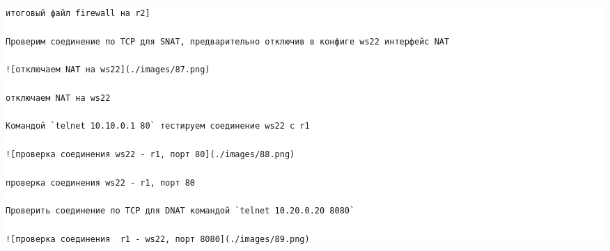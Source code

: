    итоговый файл firewall на r2]

    Проверим соединение по TCP для SNAT, предварительно отключив в конфиге ws22 интерфейс NAT

    ![отключаем NAT на ws22](./images/87.png)

    отключаем NAT на ws22

    Командой `telnet 10.10.0.1 80` тестируем соединение ws22 с r1

    ![проверка соединения ws22 - r1, порт 80](./images/88.png)

    проверка соединения ws22 - r1, порт 80

    Проверить соединение по TCP для DNAT командой `telnet 10.20.0.20 8080`
    
    ![проверка соединения  r1 - ws22, порт 8080](./images/89.png)
